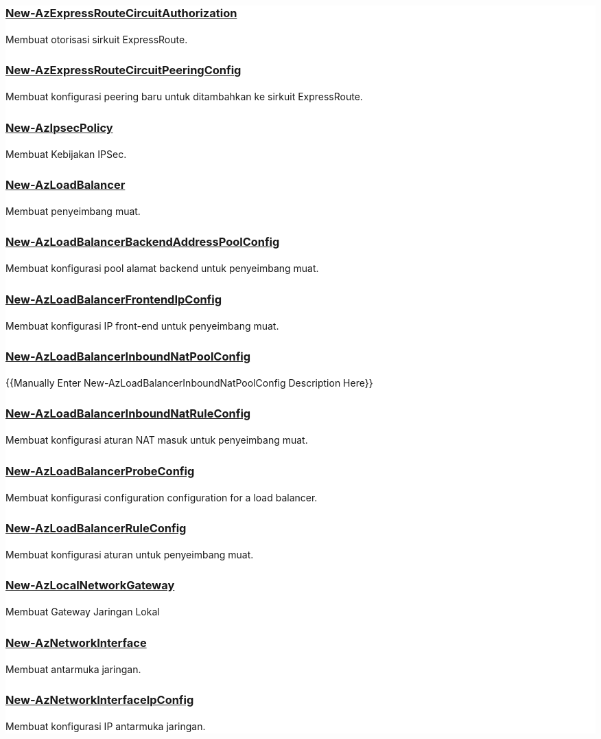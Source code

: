 ### [New-AzExpressRouteCircuitAuthorization](New-AzExpressRouteCircuitAuthorization.md)
Membuat otorisasi sirkuit ExpressRoute.

### [New-AzExpressRouteCircuitPeeringConfig](New-AzExpressRouteCircuitPeeringConfig.md)
Membuat konfigurasi peering baru untuk ditambahkan ke sirkuit ExpressRoute.

### [New-AzIpsecPolicy](New-AzIpsecPolicy.md)
Membuat Kebijakan IPSec.

### [New-AzLoadBalancer](New-AzLoadBalancer.md)
Membuat penyeimbang muat.

### [New-AzLoadBalancerBackendAddressPoolConfig](New-AzLoadBalancerBackendAddressPoolConfig.md)
Membuat konfigurasi pool alamat backend untuk penyeimbang muat.

### [New-AzLoadBalancerFrontendIpConfig](New-AzLoadBalancerFrontendIpConfig.md)
Membuat konfigurasi IP front-end untuk penyeimbang muat.

### [New-AzLoadBalancerInboundNatPoolConfig](New-AzLoadBalancerInboundNatPoolConfig.md)
{{Manually Enter New-AzLoadBalancerInboundNatPoolConfig Description Here}}

### [New-AzLoadBalancerInboundNatRuleConfig](New-AzLoadBalancerInboundNatRuleConfig.md)
Membuat konfigurasi aturan NAT masuk untuk penyeimbang muat.

### [New-AzLoadBalancerProbeConfig](New-AzLoadBalancerProbeConfig.md)
Membuat konfigurasi configuration configuration for a load balancer.

### [New-AzLoadBalancerRuleConfig](New-AzLoadBalancerRuleConfig.md)
Membuat konfigurasi aturan untuk penyeimbang muat.

### [New-AzLocalNetworkGateway](New-AzLocalNetworkGateway.md)
Membuat Gateway Jaringan Lokal

### [New-AzNetworkInterface](New-AzNetworkInterface.md)
Membuat antarmuka jaringan.

### [New-AzNetworkInterfaceIpConfig](New-AzNetworkInterfaceIpConfig.md)
Membuat konfigurasi IP antarmuka jaringan.
